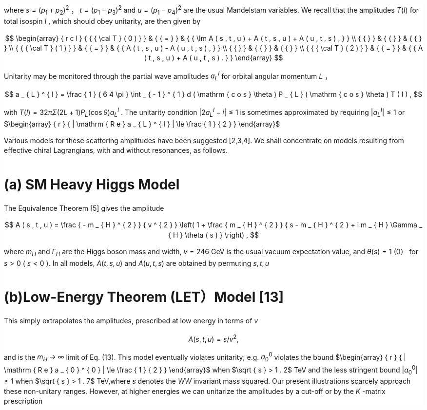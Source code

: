where $s = ( p _ { 1 } + p _ { 2 } ) ^ { 2 }$ ， $t = ( p _ { 1 } - p _ { 3 } ) ^ { 2 }$ and $u = ( p _ { 1 } - p _ { 4 } ) ^ { 2 }$ are the usual Mandelstam variables. We recall that the amplitudes $T ( I )$ for total isospin $I$ , which should obey unitarity, are then given by

$$
\begin{array} { r c l } { { { \cal T } ( 0 ) } } & { { = } } & { { \Im A ( s , t , u ) + A ( t , s , u ) + A ( u , t , s ) , } } \\ { { } } & { { } } & { { } } \\ { { { \cal T } ( 1 ) } } & { { = } } & { { A ( t , s , u ) - A ( u , t , s ) , } } \\ { { } } & { { } } & { { } } \\ { { { \cal T } ( 2 ) } } & { { = } } & { { A ( t , s , u ) + A ( u , t , s ) . } } \end{array}
$$

Unitarity may be monitored through the partial wave amplitudes $a _ { L } ^ { I }$ for orbital angular momentum $L$ ，

$$
a _ { L } ^ { I } = \frac { 1 } { 6 4 \pi } \int _ { - 1 } ^ { 1 } d ( \mathrm { c o s } \theta ) P _ { L } ( \mathrm { c o s } \theta ) T ( I ) ,
$$

with $T ( I ) = 3 2 \pi \Sigma ( 2 L + 1 ) P _ { L } ( \cos \theta ) a _ { L } ^ { I }$ . The unitarity condition $| 2 a _ { L } ^ { I } - i | \leq 1$ is sometimes approximated by requiring $| a _ { L } ^ { I } | \leq 1$ or $\begin{array} { r } { | \mathrm { R e } a _ { L } ^ { I } | \le \frac { 1 } { 2 } } \end{array}$

Various models for these scattering amplitudes have been suggested [2,3,4]. We shall concentrate on models resulting from effective chiral Lagrangians, with and without resonances, as follows.

# (a) SM Heavy Higgs Model

The Equivalence Theorem [5] gives the amplitude

$$
A ( s , t , u ) = \frac { - m _ { H } ^ { 2 } } { v ^ { 2 } } \left( 1 + \frac { m _ { H } ^ { 2 } } { s - m _ { H } ^ { 2 } + i m _ { H } \Gamma _ { H } \theta ( s ) } \right) ,
$$

where $m _ { H }$ and $\Gamma _ { H }$ are the Higgs boson mass and width, $v = 2 4 6$ GeV is the usual vacuum expectation value, and $\theta ( s ) = 1$ (0） for $s > 0$ ( $s < 0$ ). In all models, $A ( t , s , u )$ and $A ( u , t , s )$ are obtained by permuting $s , t , u$

# (b)Low-Energy Theorem (LET）Model [13]

This simply extrapolates the amplitudes, prescribed at low energy in terms of $v$

$$
A ( s , t , u ) = s / v ^ { 2 } ,
$$

and is the $m _ { H } \ \longrightarrow \ \infty$ limit of Eq. (13). This model eventually violates unitarity; e.g. $a _ { 0 } ^ { 0 }$ violates the bound $\begin{array} { r } { | \mathrm { R e } a _ { 0 } ^ { 0 } | \le \frac { 1 } { 2 } } \end{array}$ when $\sqrt { s } > 1 . 2$ TeV and the less stringent bound $| a _ { 0 } ^ { 0 } | \leq 1$ when $\sqrt { s } > 1 . 7$ TeV,where $s$ denotes the $W W$ invariant mass squared. Our present illustrations scarcely approach these non-unitary ranges. However, at higher energies we can unitarize the amplitudes by a cut-off or by the $K$ -matrix prescription
